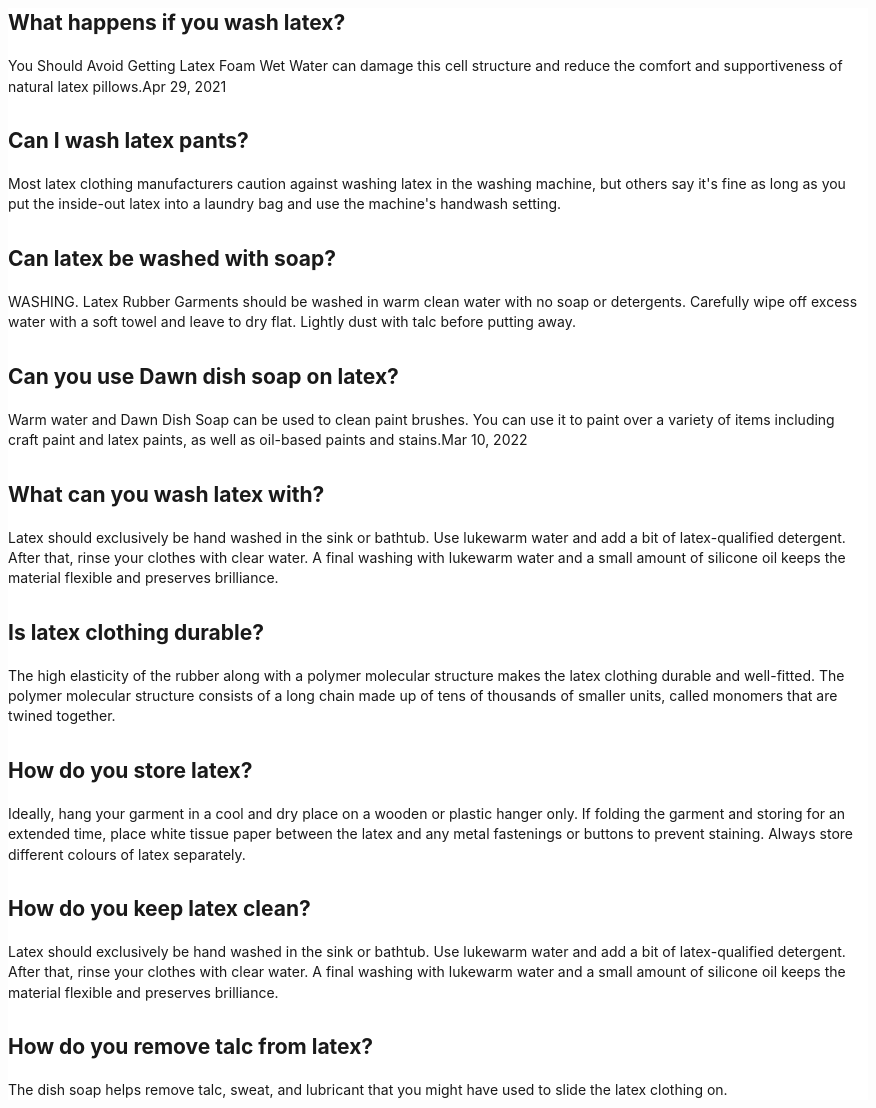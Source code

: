 ## What happens if you wash latex?
You Should Avoid Getting Latex Foam Wet Water can damage this cell structure and reduce the comfort and supportiveness of natural latex pillows.Apr 29, 2021

## Can I wash latex pants?
Most latex clothing manufacturers caution against washing latex in the washing machine, but others say it's fine as long as you put the inside-out latex into a laundry bag and use the machine's handwash setting.

## Can latex be washed with soap?
WASHING. Latex Rubber Garments should be washed in warm clean water with no soap or detergents. Carefully wipe off excess water with a soft towel and leave to dry flat. Lightly dust with talc before putting away.

## Can you use Dawn dish soap on latex?
Warm water and Dawn Dish Soap can be used to clean paint brushes. You can use it to paint over a variety of items including craft paint and latex paints, as well as oil-based paints and stains.Mar 10, 2022

## What can you wash latex with?
Latex should exclusively be hand washed in the sink or bathtub. Use lukewarm water and add a bit of latex-qualified detergent. After that, rinse your clothes with clear water. A final washing with lukewarm water and a small amount of silicone oil keeps the material flexible and preserves brilliance.

## Is latex clothing durable?
The high elasticity of the rubber along with a polymer molecular structure makes the latex clothing durable and well-fitted. The polymer molecular structure consists of a long chain made up of tens of thousands of smaller units, called monomers that are twined together.

## How do you store latex?
Ideally, hang your garment in a cool and dry place on a wooden or plastic hanger only. If folding the garment and storing for an extended time, place white tissue paper between the latex and any metal fastenings or buttons to prevent staining. Always store different colours of latex separately.

## How do you keep latex clean?
Latex should exclusively be hand washed in the sink or bathtub. Use lukewarm water and add a bit of latex-qualified detergent. After that, rinse your clothes with clear water. A final washing with lukewarm water and a small amount of silicone oil keeps the material flexible and preserves brilliance.

## How do you remove talc from latex?
The dish soap helps remove talc, sweat, and lubricant that you might have used to slide the latex clothing on.
